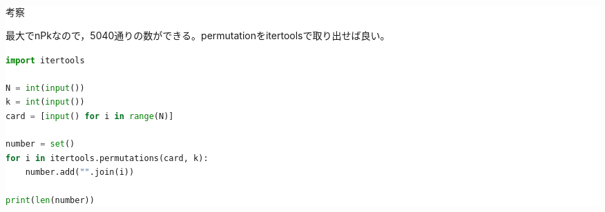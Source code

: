 考察

最大でnPkなので，5040通りの数ができる。permutationをitertoolsで取り出せば良い。


```python
import itertools

N = int(input())
k = int(input())
card = [input() for i in range(N)]

number = set()
for i in itertools.permutations(card, k):
    number.add("".join(i))

print(len(number))
```
